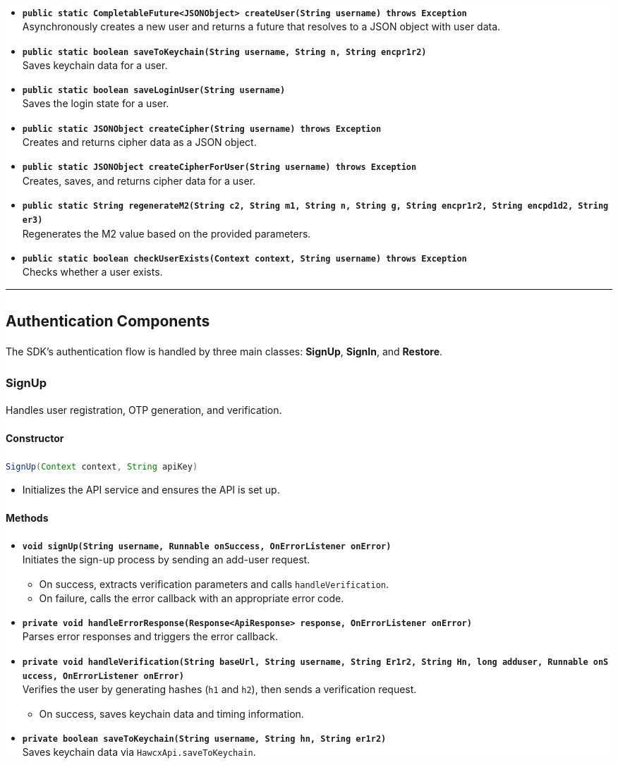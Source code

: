 - **`public static CompletableFuture<JSONObject> createUser(String username) throws Exception`**  
  Asynchronously creates a new user and returns a future that resolves to a JSON object with user data.

- **`public static boolean saveToKeychain(String username, String n, String encpr1r2)`**  
  Saves keychain data for a user.

- **`public static boolean saveLoginUser(String username)`**  
  Saves the login state for a user.

- **`public static JSONObject createCipher(String username) throws Exception`**  
  Creates and returns cipher data as a JSON object.

- **`public static JSONObject createCipherForUser(String username) throws Exception`**  
  Creates, saves, and returns cipher data for a user.

- **`public static String regenerateM2(String c2, String m1, String n, String g, String encpr1r2, String encpd1d2, String er3)`**  
  Regenerates the M2 value based on the provided parameters.

- **`public static boolean checkUserExists(Context context, String username) throws Exception`**  
  Checks whether a user exists.

---

## Authentication Components

The SDK’s authentication flow is handled by three main classes: **SignUp**, **SignIn**, and **Restore**.

### SignUp

Handles user registration, OTP generation, and verification.

#### Constructor
```java
SignUp(Context context, String apiKey)
```
- Initializes the API service and ensures the API is set up.

#### Methods

- **`void signUp(String username, Runnable onSuccess, OnErrorListener onError)`**  
  Initiates the sign-up process by sending an add-user request.  
  - On success, extracts verification parameters and calls `handleVerification`.
  - On failure, calls the error callback with an appropriate error code.

- **`private void handleErrorResponse(Response<ApiResponse> response, OnErrorListener onError)`**  
  Parses error responses and triggers the error callback.

- **`private void handleVerification(String baseUrl, String username, String Er1r2, String Hn, long adduser, Runnable onSuccess, OnErrorListener onError)`**  
  Verifies the user by generating hashes (`h1` and `h2`), then sends a verification request.  
  - On success, saves keychain data and timing information.
  
- **`private boolean saveToKeychain(String username, String hn, String er1r2)`**  
  Saves keychain data via `HawcxApi.saveToKeychain`.
